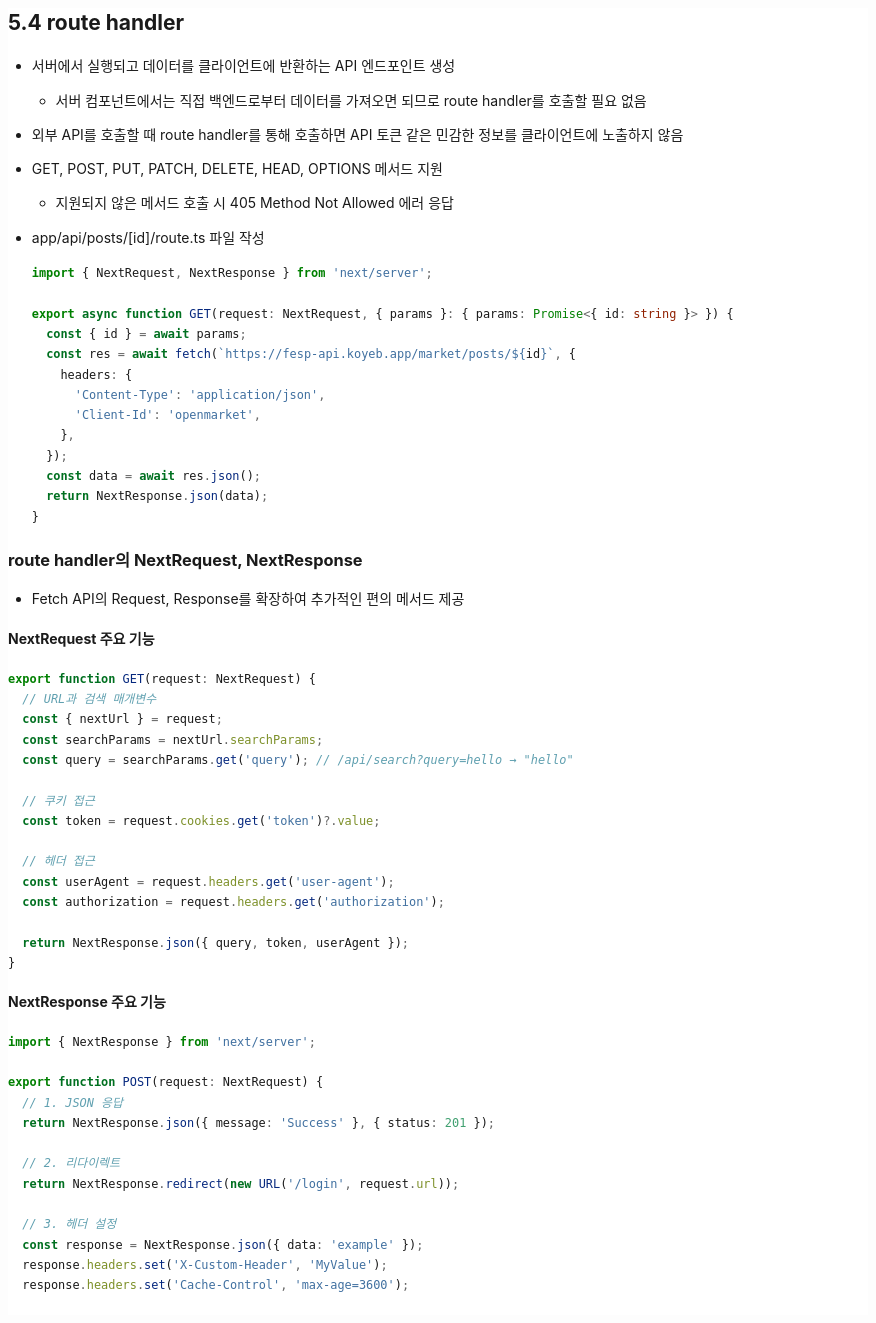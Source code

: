 ## 5.4 route handler
* 서버에서 실행되고 데이터를 클라이언트에 반환하는 API 엔드포인트 생성
  - 서버 컴포넌트에서는 직접 백엔드로부터 데이터를 가져오면 되므로 route handler를 호출할 필요 없음
* 외부 API를 호출할 때 route handler를 통해 호출하면 API 토큰 같은 민감한 정보를 클라이언트에 노출하지 않음
* GET, POST, PUT, PATCH, DELETE, HEAD, OPTIONS 메서드 지원
  - 지원되지 않은 메서드 호출 시 405 Method Not Allowed 에러 응답

* app/api/posts/[id]/route.ts 파일 작성

  ```ts
  import { NextRequest, NextResponse } from 'next/server';

  export async function GET(request: NextRequest, { params }: { params: Promise<{ id: string }> }) {
    const { id } = await params;
    const res = await fetch(`https://fesp-api.koyeb.app/market/posts/${id}`, {
      headers: {
        'Content-Type': 'application/json',
        'Client-Id': 'openmarket',
      },
    });
    const data = await res.json();
    return NextResponse.json(data);
  }
  ```

### route handler의 NextRequest, NextResponse
* Fetch API의 Request, Response를 확장하여 추가적인 편의 메서드 제공

#### NextRequest 주요 기능
```ts
export function GET(request: NextRequest) {
  // URL과 검색 매개변수
  const { nextUrl } = request;
  const searchParams = nextUrl.searchParams;
  const query = searchParams.get('query'); // /api/search?query=hello → "hello"
  
  // 쿠키 접근
  const token = request.cookies.get('token')?.value;
  
  // 헤더 접근
  const userAgent = request.headers.get('user-agent');
  const authorization = request.headers.get('authorization');
  
  return NextResponse.json({ query, token, userAgent });
}
```

#### NextResponse 주요 기능
```ts
import { NextResponse } from 'next/server';

export function POST(request: NextRequest) {
  // 1. JSON 응답
  return NextResponse.json({ message: 'Success' }, { status: 201 });
  
  // 2. 리다이렉트
  return NextResponse.redirect(new URL('/login', request.url));
  
  // 3. 헤더 설정
  const response = NextResponse.json({ data: 'example' });
  response.headers.set('X-Custom-Header', 'MyValue');
  response.headers.set('Cache-Control', 'max-age=3600');
  
```